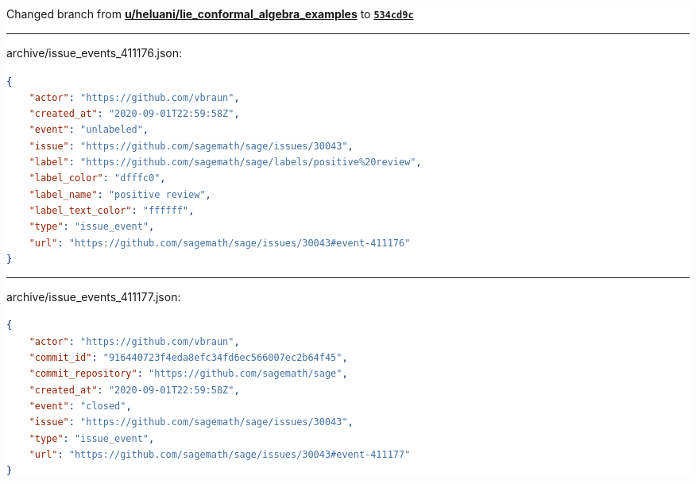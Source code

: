 Changed branch from **[u/heluani/lie_conformal_algebra_examples](https://github.com/sagemath/sagetrac-mirror/tree/u/heluani/lie_conformal_algebra_examples)** to **[`534cd9c`](https://github.com/sagemath/sagetrac-mirror/commit/534cd9c5c2be1ee27356ff3f06da4b35f7e04a0d)**



---

archive/issue_events_411176.json:
```json
{
    "actor": "https://github.com/vbraun",
    "created_at": "2020-09-01T22:59:58Z",
    "event": "unlabeled",
    "issue": "https://github.com/sagemath/sage/issues/30043",
    "label": "https://github.com/sagemath/sage/labels/positive%20review",
    "label_color": "dfffc0",
    "label_name": "positive review",
    "label_text_color": "ffffff",
    "type": "issue_event",
    "url": "https://github.com/sagemath/sage/issues/30043#event-411176"
}
```



---

archive/issue_events_411177.json:
```json
{
    "actor": "https://github.com/vbraun",
    "commit_id": "916440723f4eda8efc34fd6ec566007ec2b64f45",
    "commit_repository": "https://github.com/sagemath/sage",
    "created_at": "2020-09-01T22:59:58Z",
    "event": "closed",
    "issue": "https://github.com/sagemath/sage/issues/30043",
    "type": "issue_event",
    "url": "https://github.com/sagemath/sage/issues/30043#event-411177"
}
```
